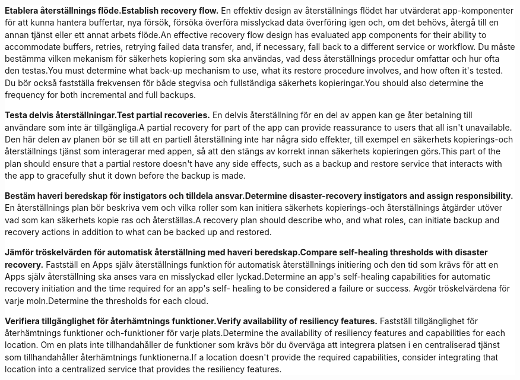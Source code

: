 <span data-ttu-id="4e2f8-291">**Etablera återställnings flöde.**</span><span class="sxs-lookup"><span data-stu-id="4e2f8-291">**Establish recovery flow.**</span></span> <span data-ttu-id="4e2f8-292">En effektiv design av återställnings flödet har utvärderat app-komponenter för att kunna hantera buffertar, nya försök, försöka överföra misslyckad data överföring igen och, om det behövs, återgå till en annan tjänst eller ett annat arbets flöde.</span><span class="sxs-lookup"><span data-stu-id="4e2f8-292">An effective recovery flow design has evaluated app components for their ability to accommodate buffers, retries, retrying failed data transfer, and, if necessary, fall back to a different service or workflow.</span></span> <span data-ttu-id="4e2f8-293">Du måste bestämma vilken mekanism för säkerhets kopiering som ska användas, vad dess återställnings procedur omfattar och hur ofta den testas.</span><span class="sxs-lookup"><span data-stu-id="4e2f8-293">You must determine what back-up mechanism to use, what its restore procedure involves, and how often it's tested.</span></span> <span data-ttu-id="4e2f8-294">Du bör också fastställa frekvensen för både stegvisa och fullständiga säkerhets kopieringar.</span><span class="sxs-lookup"><span data-stu-id="4e2f8-294">You should also determine the frequency for both incremental and full backups.</span></span>

<span data-ttu-id="4e2f8-295">**Testa delvis återställningar.**</span><span class="sxs-lookup"><span data-stu-id="4e2f8-295">**Test partial recoveries.**</span></span> <span data-ttu-id="4e2f8-296">En delvis återställning för en del av appen kan ge åter betalning till användare som inte är tillgängliga.</span><span class="sxs-lookup"><span data-stu-id="4e2f8-296">A partial recovery for part of the app can provide reassurance to users that all isn't unavailable.</span></span> <span data-ttu-id="4e2f8-297">Den här delen av planen bör se till att en partiell återställning inte har några sido effekter, till exempel en säkerhets kopierings-och återställnings tjänst som interagerar med appen, så att den stängs av korrekt innan säkerhets kopieringen görs.</span><span class="sxs-lookup"><span data-stu-id="4e2f8-297">This part of the plan should ensure that a partial restore doesn't have any side effects, such as a backup and restore service that interacts with the app to gracefully shut it down before the backup is made.</span></span>

<span data-ttu-id="4e2f8-298">**Bestäm haveri beredskap för instigators och tilldela ansvar.**</span><span class="sxs-lookup"><span data-stu-id="4e2f8-298">**Determine disaster-recovery instigators and assign responsibility.**</span></span> <span data-ttu-id="4e2f8-299">En återställnings plan bör beskriva vem och vilka roller som kan initiera säkerhets kopierings-och återställnings åtgärder utöver vad som kan säkerhets kopie ras och återställas.</span><span class="sxs-lookup"><span data-stu-id="4e2f8-299">A recovery plan should describe who, and what roles, can initiate backup and recovery actions in addition to what can be backed up and restored.</span></span>

<span data-ttu-id="4e2f8-300">**Jämför tröskelvärden för automatisk återställning med haveri beredskap.**</span><span class="sxs-lookup"><span data-stu-id="4e2f8-300">**Compare self-healing thresholds with disaster recovery.**</span></span> <span data-ttu-id="4e2f8-301">Fastställ en Apps själv återställnings funktion för automatisk återställnings initiering och den tid som krävs för att en Apps själv återställning ska anses vara en misslyckad eller lyckad.</span><span class="sxs-lookup"><span data-stu-id="4e2f8-301">Determine an app's self-healing capabilities for automatic recovery initiation and the time required for an app's self- healing to be considered a failure or success.</span></span> <span data-ttu-id="4e2f8-302">Avgör tröskelvärdena för varje moln.</span><span class="sxs-lookup"><span data-stu-id="4e2f8-302">Determine the thresholds for each cloud.</span></span>

<span data-ttu-id="4e2f8-303">**Verifiera tillgänglighet för återhämtnings funktioner.**</span><span class="sxs-lookup"><span data-stu-id="4e2f8-303">**Verify availability of resiliency features.**</span></span> <span data-ttu-id="4e2f8-304">Fastställ tillgänglighet för återhämtnings funktioner och-funktioner för varje plats.</span><span class="sxs-lookup"><span data-stu-id="4e2f8-304">Determine the availability of resiliency features and capabilities for each location.</span></span> <span data-ttu-id="4e2f8-305">Om en plats inte tillhandahåller de funktioner som krävs bör du överväga att integrera platsen i en centraliserad tjänst som tillhandahåller återhämtnings funktionerna.</span><span class="sxs-lookup"><span data-stu-id="4e2f8-305">If a location doesn't provide the required capabilities, consider integrating that location into a centralized service that provides the resiliency features.</span></span>
